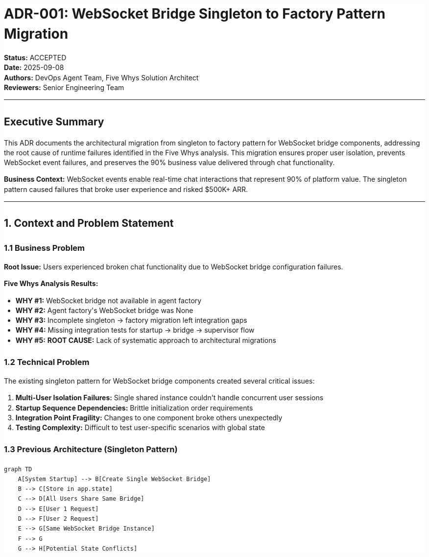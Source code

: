 # ADR-001: WebSocket Bridge Singleton to Factory Pattern Migration

**Status:** ACCEPTED  
**Date:** 2025-09-08  
**Authors:** DevOps Agent Team, Five Whys Solution Architect  
**Reviewers:** Senior Engineering Team  

---

## Executive Summary

This ADR documents the architectural migration from singleton to factory pattern for WebSocket bridge components, addressing the root cause of runtime failures identified in the Five Whys analysis. This migration ensures proper user isolation, prevents WebSocket event failures, and preserves the 90% business value delivered through chat functionality.

**Business Context:** WebSocket events enable real-time chat interactions that represent 90% of platform value. The singleton pattern caused failures that broke user experience and risked $500K+ ARR.

---

## 1. Context and Problem Statement

### 1.1 Business Problem
**Root Issue:** Users experienced broken chat functionality due to WebSocket bridge configuration failures.

**Five Whys Analysis Results:**
- **WHY #1:** WebSocket bridge not available in agent factory
- **WHY #2:** Agent factory's WebSocket bridge was None  
- **WHY #3:** Incomplete singleton → factory migration left integration gaps
- **WHY #4:** Missing integration tests for startup → bridge → supervisor flow
- **WHY #5:** **ROOT CAUSE:** Lack of systematic approach to architectural migrations

### 1.2 Technical Problem
The existing singleton pattern for WebSocket bridge components created several critical issues:

1. **Multi-User Isolation Failures:** Single shared instance couldn't handle concurrent user sessions
2. **Startup Sequence Dependencies:** Brittle initialization order requirements
3. **Integration Point Fragility:** Changes to one component broke others unexpectedly
4. **Testing Complexity:** Difficult to test user-specific scenarios with global state

### 1.3 Previous Architecture (Singleton Pattern)
```mermaid
graph TD
    A[System Startup] --> B[Create Single WebSocket Bridge]
    B --> C[Store in app.state]
    C --> D[All Users Share Same Bridge]
    D --> E[User 1 Request]
    D --> F[User 2 Request]  
    E --> G[Same WebSocket Bridge Instance]
    F --> G
    G --> H[Potential State Conflicts]
```
